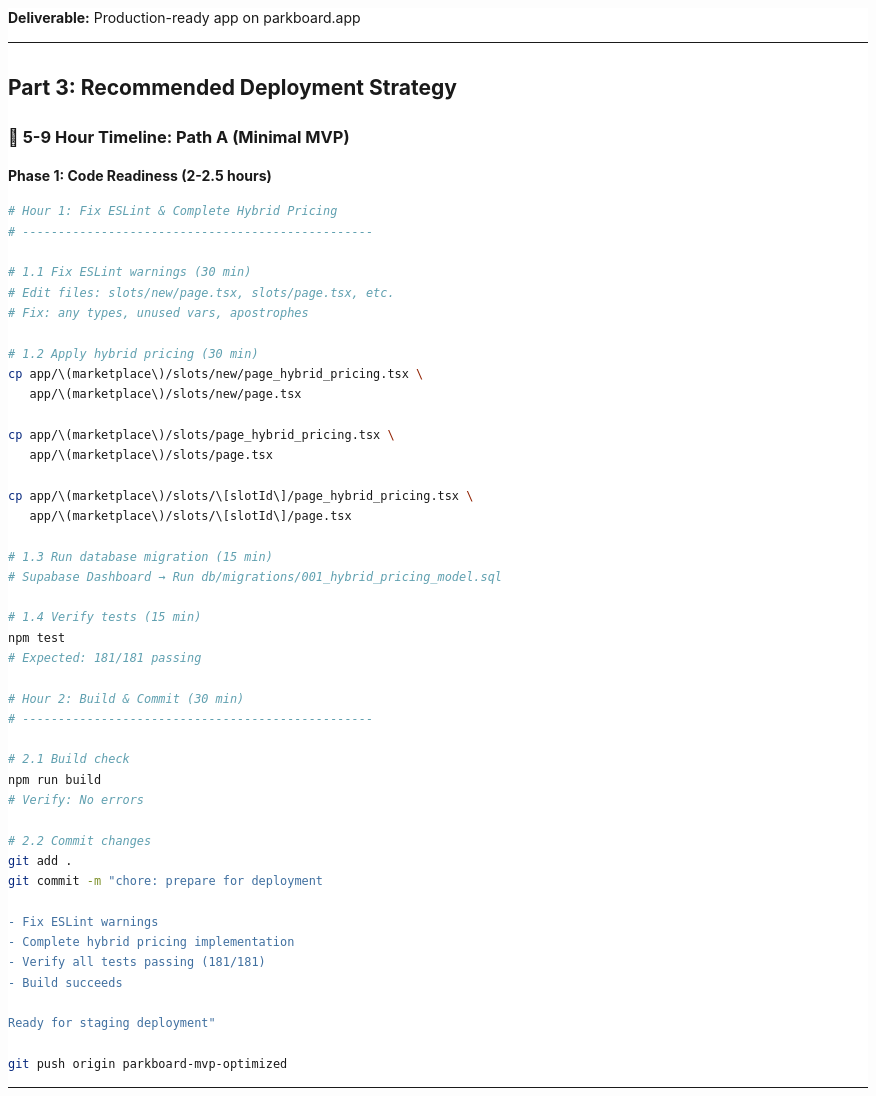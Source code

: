 **Deliverable:** Production-ready app on parkboard.app

---

## Part 3: Recommended Deployment Strategy

### 🎯 **5-9 Hour Timeline: Path A (Minimal MVP)**

**Phase 1: Code Readiness (2-2.5 hours)**

```bash
# Hour 1: Fix ESLint & Complete Hybrid Pricing
# -------------------------------------------------

# 1.1 Fix ESLint warnings (30 min)
# Edit files: slots/new/page.tsx, slots/page.tsx, etc.
# Fix: any types, unused vars, apostrophes

# 1.2 Apply hybrid pricing (30 min)
cp app/\(marketplace\)/slots/new/page_hybrid_pricing.tsx \
   app/\(marketplace\)/slots/new/page.tsx

cp app/\(marketplace\)/slots/page_hybrid_pricing.tsx \
   app/\(marketplace\)/slots/page.tsx

cp app/\(marketplace\)/slots/\[slotId\]/page_hybrid_pricing.tsx \
   app/\(marketplace\)/slots/\[slotId\]/page.tsx

# 1.3 Run database migration (15 min)
# Supabase Dashboard → Run db/migrations/001_hybrid_pricing_model.sql

# 1.4 Verify tests (15 min)
npm test
# Expected: 181/181 passing

# Hour 2: Build & Commit (30 min)
# -------------------------------------------------

# 2.1 Build check
npm run build
# Verify: No errors

# 2.2 Commit changes
git add .
git commit -m "chore: prepare for deployment

- Fix ESLint warnings
- Complete hybrid pricing implementation
- Verify all tests passing (181/181)
- Build succeeds

Ready for staging deployment"

git push origin parkboard-mvp-optimized
```

---